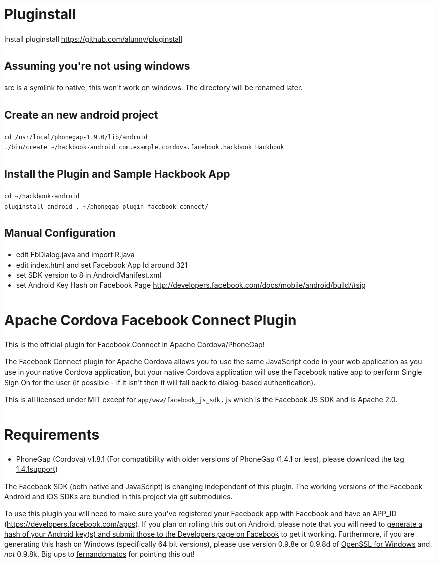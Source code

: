 # Pluginstall

Install pluginstall https://github.com/alunny/pluginstall

## Assuming you're not using windows

src is a symlink to native, this won't work on windows.  The directory will be renamed later.

## Create an new android project

	cd /usr/local/phonegap-1.9.0/lib/android	
	./bin/create ~/hackbook-android com.example.cordova.facebook.hackbook Hackbook

## Install the Plugin and Sample Hackbook App

	cd ~/hackbook-android
	pluginstall android . ~/phonegap-plugin-facebook-connect/

## Manual Configuration

* edit FbDialog.java and import R.java
* edit index.html and set Facebook App Id around 321
* set SDK version to 8 in AndroidManifest.xml <uses-sdk android:minSdkVersion="8" />
* set Android Key Hash on Facebook Page http://developers.facebook.com/docs/mobile/android/build/#sig

# Apache Cordova Facebook Connect Plugin

This is the official plugin for Facebook Connect in Apache Cordova/PhoneGap!

The Facebook Connect plugin for Apache Cordova allows you to use the same JavaScript code in your web application as you use in your native Cordova application, but your native Cordova application will use the Facebook native app to perform Single Sign On for the user (if possible - if it isn't then it will fall back to dialog-based authentication).

This is all licensed under MIT except for `app/www/facebook_js_sdk.js` which is the Facebook JS SDK and is Apache 2.0.

# Requirements

* PhoneGap (Cordova) v1.8.1 (For compatibility with older versions of PhoneGap (1.4.1 or less), please download the tag [1.4.1support](https://github.com/davejohnson/phonegap-plugin-facebook-connect/zipball/1.4.1support))

The Facebook SDK (both native and JavaScript) is changing independent of this plugin. The working versions of the Facebook Android and iOS SDKs are bundled in this project via git submodules.

To use this plugin you will need to make sure you've registered your Facebook app with Facebook and have an APP_ID (https://developers.facebook.com/apps). If you plan on rolling this out on Android, please note that you will need to [generate a hash of your Android key(s) and submit those to the Developers page on Facebook](http://developers.facebook.com/docs/mobile/android/build/#sig) to get it working. Furthermore, if you are generating this hash on Windows (specifically 64 bit versions), please use version 0.9.8e or 0.9.8d of [OpenSSL for Windows](http://code.google.com/p/openssl-for-windows/downloads/list) and *not* 0.9.8k. Big ups to [fernandomatos](http://github.com/fernandomatos) for pointing this out!
